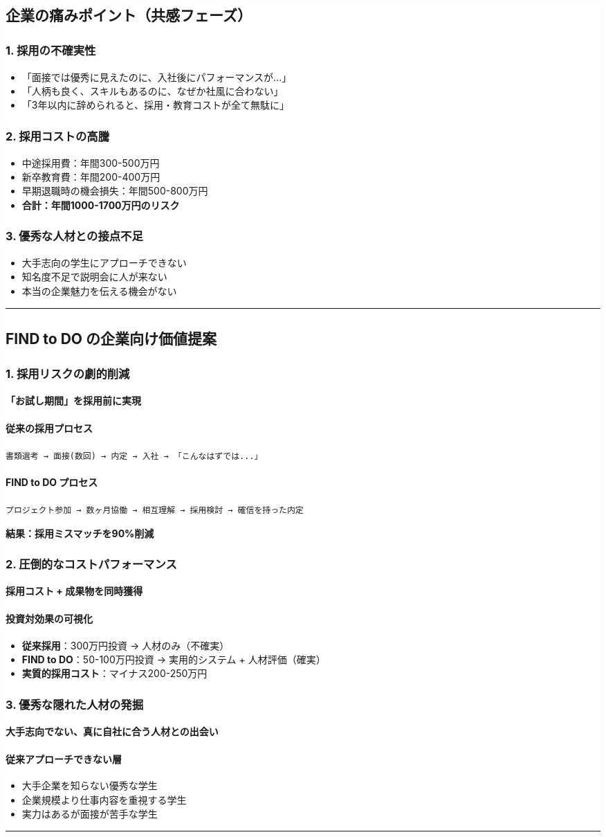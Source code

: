 
## 企業の痛みポイント（共感フェーズ）

### 1. 採用の不確実性
- 「面接では優秀に見えたのに、入社後にパフォーマンスが...」
- 「人柄も良く、スキルもあるのに、なぜか社風に合わない」
- 「3年以内に辞められると、採用・教育コストが全て無駄に」

### 2. 採用コストの高騰
- 中途採用費：年間300-500万円
- 新卒教育費：年間200-400万円  
- 早期退職時の機会損失：年間500-800万円
- **合計：年間1000-1700万円のリスク**

### 3. 優秀な人材との接点不足
- 大手志向の学生にアプローチできない
- 知名度不足で説明会に人が来ない
- 本当の企業魅力を伝える機会がない

---

## FIND to DO の企業向け価値提案

### 1. 採用リスクの劇的削減
**「お試し期間」を採用前に実現**

#### 従来の採用プロセス
```
書類選考 → 面接(数回) → 内定 → 入社 → 「こんなはずでは...」
```

#### FIND to DO プロセス
```
プロジェクト参加 → 数ヶ月協働 → 相互理解 → 採用検討 → 確信を持った内定
```

**結果：採用ミスマッチを90%削減**

### 2. 圧倒的なコストパフォーマンス
**採用コスト + 成果物を同時獲得**

#### 投資対効果の可視化
- **従来採用**：300万円投資 → 人材のみ（不確実）
- **FIND to DO**：50-100万円投資 → 実用的システム + 人材評価（確実）
- **実質的採用コスト**：マイナス200-250万円

### 3. 優秀な隠れた人材の発掘
**大手志向でない、真に自社に合う人材との出会い**

#### 従来アプローチできない層
- 大手企業を知らない優秀な学生
- 企業規模より仕事内容を重視する学生  
- 実力はあるが面接が苦手な学生

---